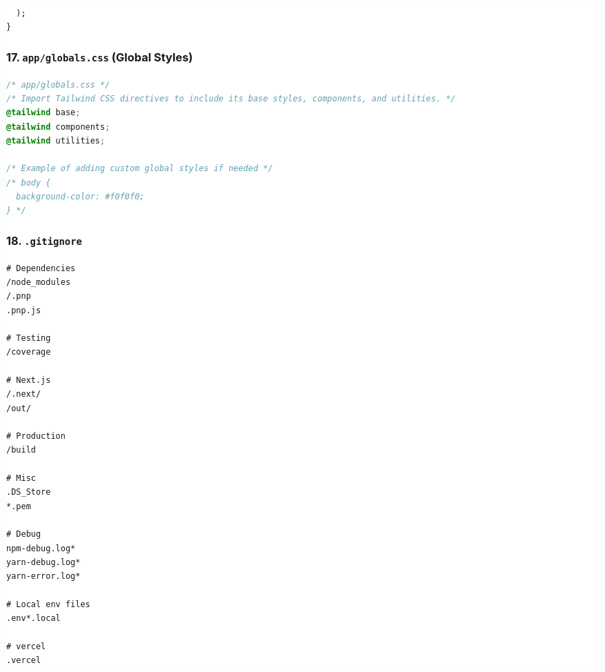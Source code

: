 ```tsx
  );
}
```

### 17. `app/globals.css` (Global Styles)

```css
/* app/globals.css */
/* Import Tailwind CSS directives to include its base styles, components, and utilities. */
@tailwind base;
@tailwind components;
@tailwind utilities;

/* Example of adding custom global styles if needed */
/* body {
  background-color: #f0f0f0;
} */
```

### 18. `.gitignore`

```
# Dependencies
/node_modules
/.pnp
.pnp.js

# Testing
/coverage

# Next.js
/.next/
/out/

# Production
/build

# Misc
.DS_Store
*.pem

# Debug
npm-debug.log*
yarn-debug.log*
yarn-error.log*

# Local env files
.env*.local

# vercel
.vercel
```
